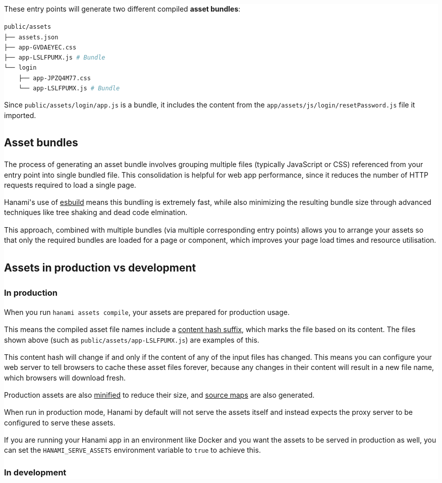 These entry points will generate two different compiled **asset bundles**:

```bash
public/assets
├── assets.json
├── app-GVDAEYEC.css
├── app-LSLFPUMX.js # Bundle
└── login
    ├── app-JPZQ4M77.css
    └── app-LSLFPUMX.js # Bundle
```

Since `public/assets/login/app.js` is a bundle, it includes the content from the `app/assets/js/login/resetPassword.js` file it imported.

## Asset bundles

The process of generating an asset bundle involves grouping multiple files (typically JavaScript or CSS) referenced from your entry point into single bundled file. This consolidation is helpful for web app performance, since it reduces the number of HTTP requests required to load a single page.

Hanami's use of [esbuild](https://esbuild.github.io/) means this bundling is extremely fast, while also minimizing the resulting bundle size through advanced techniques like tree shaking and dead code elmination.

This approach, combined with multiple bundles (via multiple corresponding entry points) allows you to arrange your assets so that only the required bundles are loaded for a page or component, which improves your page load times and resource utilisation.

## Assets in production vs development

### In production

When you run `hanami assets compile`, your assets are prepared for production usage.

This means the compiled asset file names include a [content hash suffix](https://esbuild.github.io/api/#entry-names), which marks the file based on its content. The files shown above (such as `public/assets/app-LSLFPUMX.js`) are examples of this.

This content hash will change if and only if the content of any of the input files has changed. This means you can configure your web server to tell browsers to cache these asset files forever, because any changes in their content will result in a new file name, which browsers will download fresh.

Production assets are also [minified](https://esbuild.github.io/api/#minify) to reduce their size, and [source maps](https://esbuild.github.io/api/#sourcemap) are also generated.

When run in production mode, Hanami by default will not serve the assets itself and instead expects the proxy server to be configured to serve these assets.

If you are running your Hanami app in an environment like Docker and you want the assets to be served in production as well, you can set the `HANAMI_SERVE_ASSETS` environment variable to `true` to achieve this.

### In development
